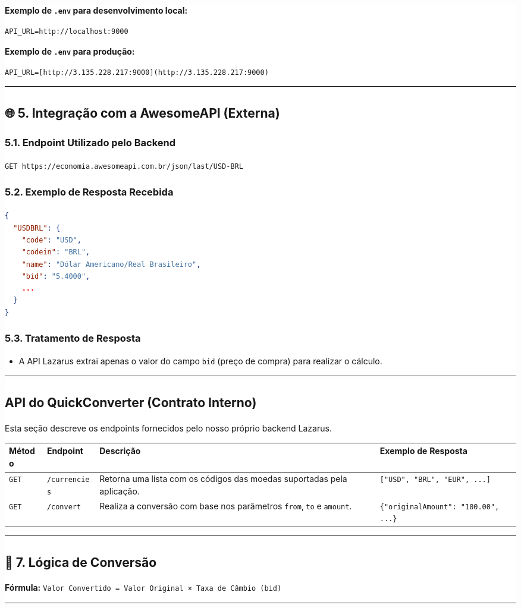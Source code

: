 **Exemplo de `.env` para desenvolvimento local:**
```
API_URL=http://localhost:9000
```

**Exemplo de `.env` para produção:**
```
API_URL=[http://3.135.228.217:9000](http://3.135.228.217:9000)
```

---

## 🌐 5. Integração com a AwesomeAPI (Externa)

### 5.1. Endpoint Utilizado pelo Backend

`GET https://economia.awesomeapi.com.br/json/last/USD-BRL`

### 5.2. Exemplo de Resposta Recebida

```json
{
  "USDBRL": {
    "code": "USD",
    "codein": "BRL",
    "name": "Dólar Americano/Real Brasileiro",
    "bid": "5.4000",
    ...
  }
}
```

### 5.3. Tratamento de Resposta

-   A API Lazarus extrai apenas o valor do campo `bid` (preço de compra) para realizar o cálculo.

---

## API do QuickConverter (Contrato Interno)

Esta seção descreve os endpoints fornecidos pelo nosso próprio backend Lazarus.

| Método | Endpoint | Descrição | Exemplo de Resposta |
| :--- | :--- | :--- | :--- |
| `GET` | `/currencies` | Retorna uma lista com os códigos das moedas suportadas pela aplicação. | `["USD", "BRL", "EUR", ...]` |
| `GET` | `/convert` | Realiza a conversão com base nos parâmetros `from`, `to` e `amount`. | `{"originalAmount": "100.00", ...}` |

---

## 🧮 7. Lógica de Conversão

**Fórmula:** `Valor Convertido = Valor Original × Taxa de Câmbio (bid)`

---
